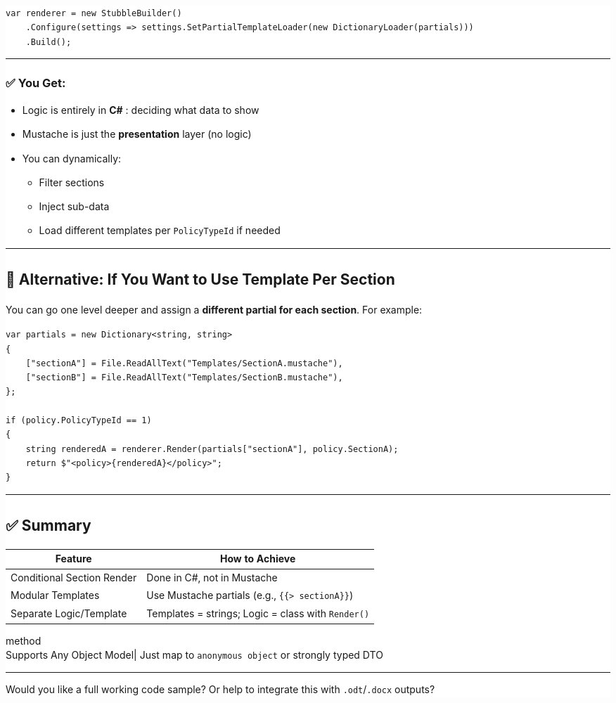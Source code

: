     var renderer = new StubbleBuilder()
        .Configure(settings => settings.SetPartialTemplateLoader(new DictionaryLoader(partials)))
        .Build();

* * *

### ✅ You Get:

  * Logic is entirely in **C#** : deciding what data to show

  * Mustache is just the **presentation** layer (no logic)

  * You can dynamically:

    * Filter sections

    * Inject sub-data

    * Load different templates per `PolicyTypeId` if needed

* * *

## 🔄 Alternative: If You Want to Use Template Per Section

You can go one level deeper and assign a **different partial for each
section**. For example:

    var partials = new Dictionary<string, string>
    {
        ["sectionA"] = File.ReadAllText("Templates/SectionA.mustache"),
        ["sectionB"] = File.ReadAllText("Templates/SectionB.mustache"),
    };

    if (policy.PolicyTypeId == 1)
    {
        string renderedA = renderer.Render(partials["sectionA"], policy.SectionA);
        return $"<policy>{renderedA}</policy>";
    }

* * *

## ✅ Summary

Feature| How to Achieve  
---|---  
Conditional Section Render| Done in C#, not in Mustache  
Modular Templates| Use Mustache partials (e.g., `{{> sectionA}}`)  
Separate Logic/Template| Templates = strings; Logic = class with `Render()`
method  
Supports Any Object Model| Just map to `anonymous object` or strongly typed
DTO  

* * *

Would you like a full working code sample? Or help to integrate this with
`.odt`/`.docx` outputs?
